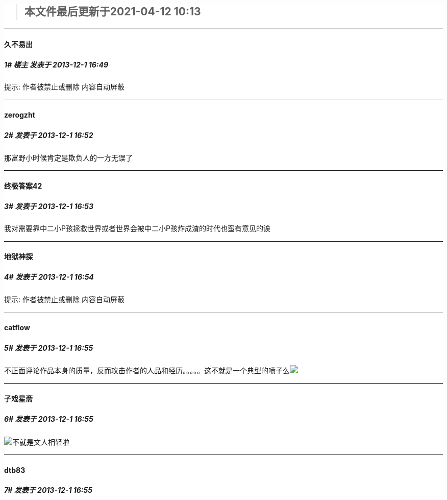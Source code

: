 > ## **本文件最后更新于2021-04-12 10:13** 



-----

####  久不易出  
##### 1#       楼主       发表于 2013-12-1 16:49

提示: 作者被禁止或删除 内容自动屏蔽


-----

####  zerogzht  
##### 2#       发表于 2013-12-1 16:52


那富野小时候肯定是欺负人的一方无误了


-----

####  终极答案42  
##### 3#       发表于 2013-12-1 16:53


我对需要靠中二小P孩拯救世界或者世界会被中二小P孩炸成渣的时代也蛮有意见的诶


-----

####  地狱神探  
##### 4#       发表于 2013-12-1 16:54

提示: 作者被禁止或删除 内容自动屏蔽


-----

####  catflow  
##### 5#       发表于 2013-12-1 16:55


不正面评论作品本身的质量，反而攻击作者的人品和经历。。。。。这不就是一个典型的喷子么<img src="https://static.saraba1st.com/image/smiley/face/29.gif" referrerpolicy="no-referrer">


-----

####  子戏星斋  
##### 6#       发表于 2013-12-1 16:55


<img src="https://static.saraba1st.com/image/smiley/face/28.gif" referrerpolicy="no-referrer">不就是文人相轻啦


-----

####  dtb83  
##### 7#       发表于 2013-12-1 16:55
